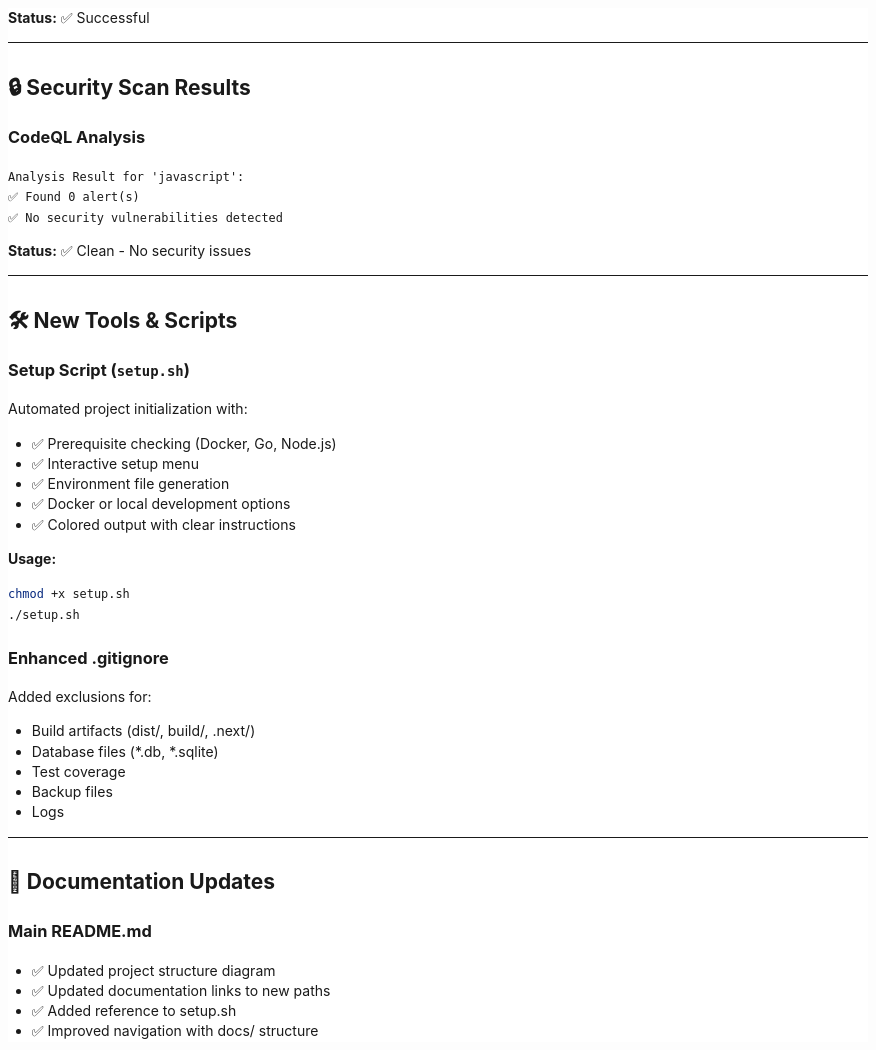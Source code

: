 **Status:** ✅ Successful

---

## 🔒 Security Scan Results

### CodeQL Analysis
```
Analysis Result for 'javascript':
✅ Found 0 alert(s)
✅ No security vulnerabilities detected
```

**Status:** ✅ Clean - No security issues

---

## 🛠️ New Tools & Scripts

### Setup Script (`setup.sh`)

Automated project initialization with:
- ✅ Prerequisite checking (Docker, Go, Node.js)
- ✅ Interactive setup menu
- ✅ Environment file generation
- ✅ Docker or local development options
- ✅ Colored output with clear instructions

**Usage:**
```bash
chmod +x setup.sh
./setup.sh
```

### Enhanced .gitignore

Added exclusions for:
- Build artifacts (dist/, build/, .next/)
- Database files (*.db, *.sqlite)
- Test coverage
- Backup files
- Logs

---

## 📖 Documentation Updates

### Main README.md
- ✅ Updated project structure diagram
- ✅ Updated documentation links to new paths
- ✅ Added reference to setup.sh
- ✅ Improved navigation with docs/ structure
